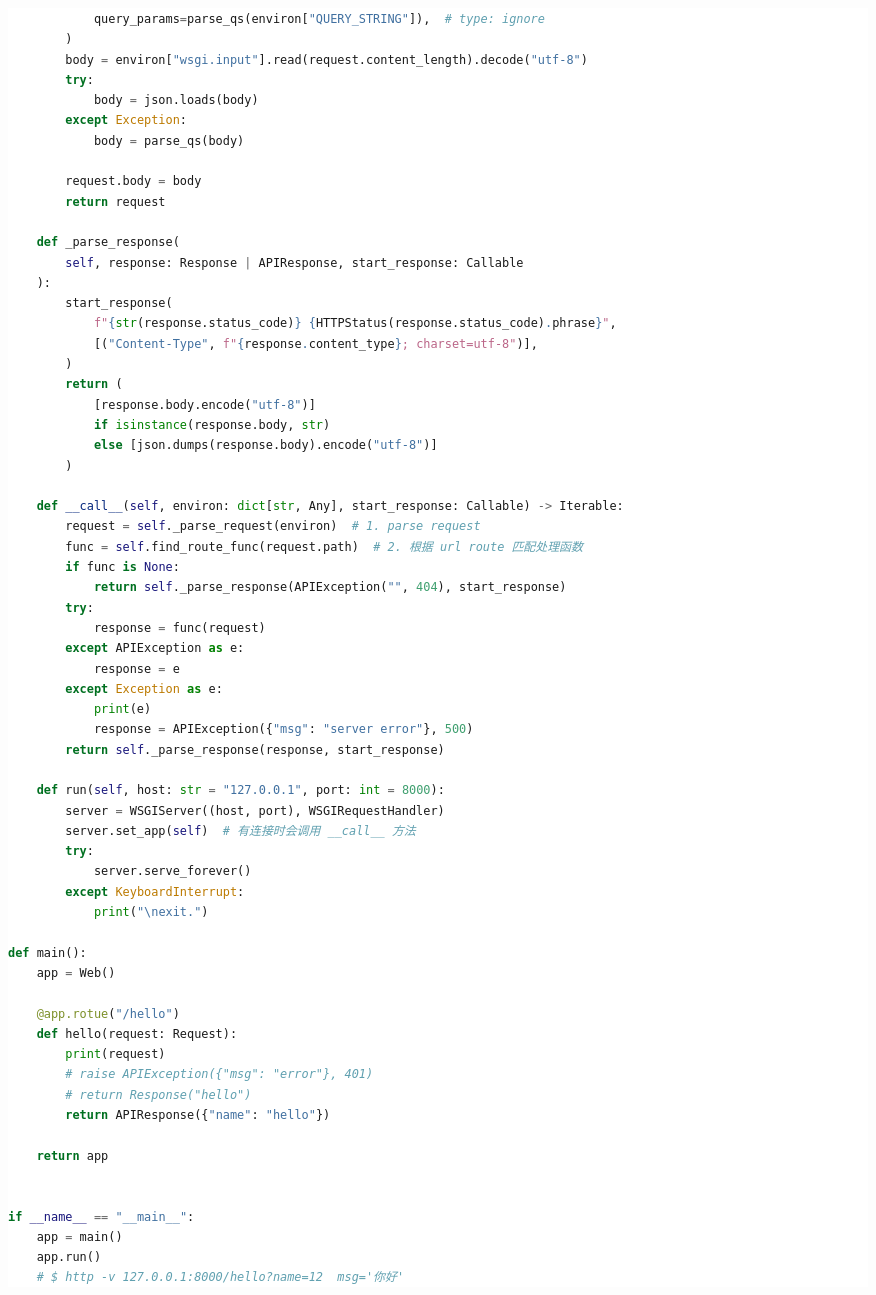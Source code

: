 ```python
            query_params=parse_qs(environ["QUERY_STRING"]),  # type: ignore
        )
        body = environ["wsgi.input"].read(request.content_length).decode("utf-8")
        try:
            body = json.loads(body)
        except Exception:
            body = parse_qs(body)

        request.body = body
        return request

    def _parse_response(
        self, response: Response | APIResponse, start_response: Callable
    ):
        start_response(
            f"{str(response.status_code)} {HTTPStatus(response.status_code).phrase}",
            [("Content-Type", f"{response.content_type}; charset=utf-8")],
        )
        return (
            [response.body.encode("utf-8")]
            if isinstance(response.body, str)
            else [json.dumps(response.body).encode("utf-8")]
        )

    def __call__(self, environ: dict[str, Any], start_response: Callable) -> Iterable:
        request = self._parse_request(environ)  # 1. parse request
        func = self.find_route_func(request.path)  # 2. 根据 url route 匹配处理函数
        if func is None:
            return self._parse_response(APIException("", 404), start_response)
        try:
            response = func(request)
        except APIException as e:
            response = e
        except Exception as e:
            print(e)
            response = APIException({"msg": "server error"}, 500)
        return self._parse_response(response, start_response)

    def run(self, host: str = "127.0.0.1", port: int = 8000):
        server = WSGIServer((host, port), WSGIRequestHandler)
        server.set_app(self)  # 有连接时会调用 __call__ 方法
        try:
            server.serve_forever()
        except KeyboardInterrupt:
            print("\nexit.")

def main():
    app = Web()

    @app.rotue("/hello")
    def hello(request: Request):
        print(request)
        # raise APIException({"msg": "error"}, 401)
        # return Response("hello")
        return APIResponse({"name": "hello"})

    return app


if __name__ == "__main__":
    app = main()
    app.run()
    # $ http -v 127.0.0.1:8000/hello?name=12  msg='你好'
```